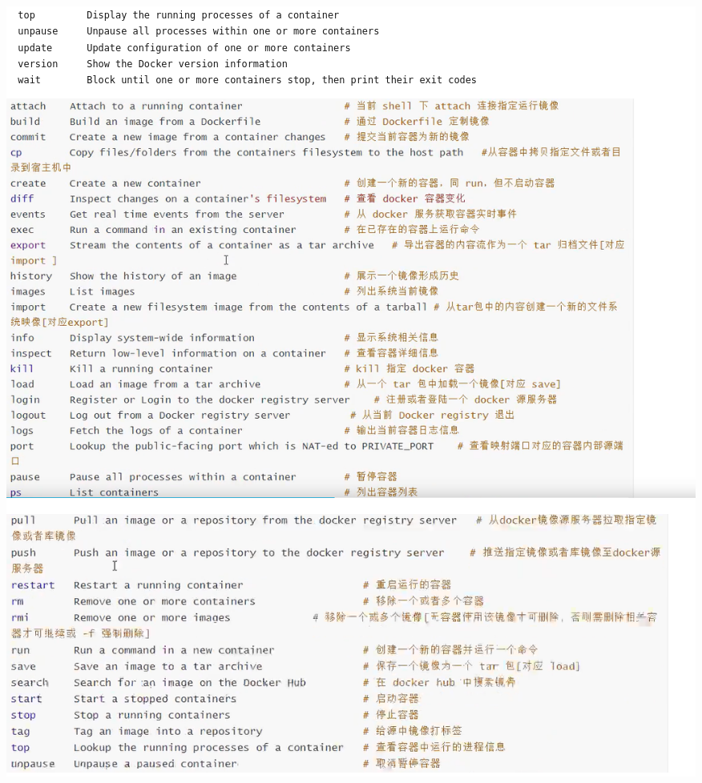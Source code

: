 ```shell
  top         Display the running processes of a container
  unpause     Unpause all processes within one or more containers
  update      Update configuration of one or more containers
  version     Show the Docker version information
  wait        Block until one or more containers stop, then print their exit codes

```



![image-20200617210932306](Docker.assets/image-20200617210932306.png)



![image-20200617211021003](Docker.assets/image-20200617211021003.png)
